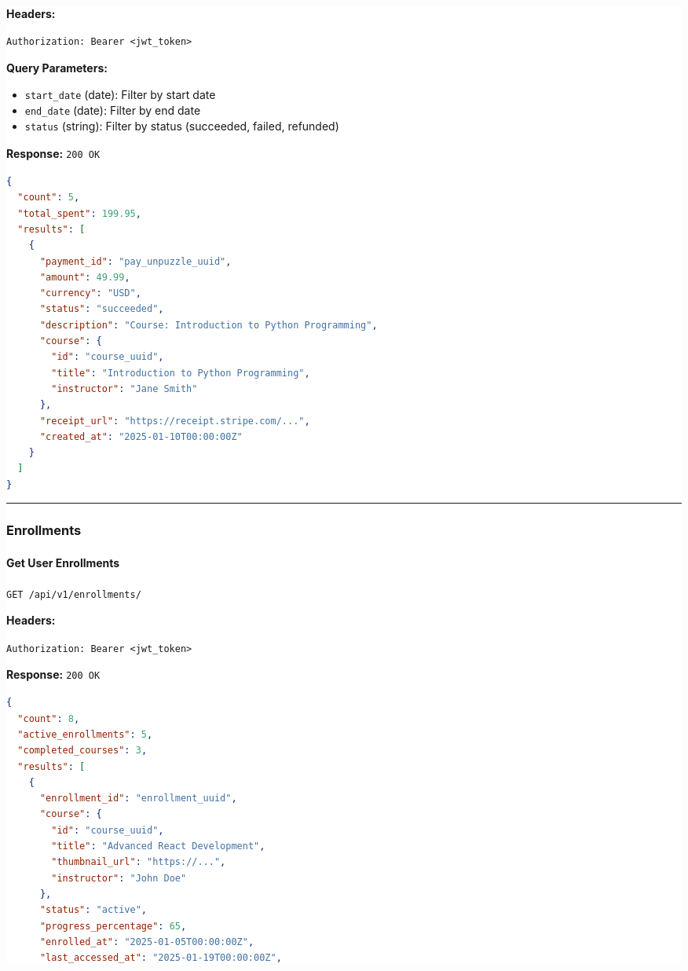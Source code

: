 **Headers:**
```http
Authorization: Bearer <jwt_token>
```

**Query Parameters:**
- `start_date` (date): Filter by start date
- `end_date` (date): Filter by end date
- `status` (string): Filter by status (succeeded, failed, refunded)

**Response:** `200 OK`
```json
{
  "count": 5,
  "total_spent": 199.95,
  "results": [
    {
      "payment_id": "pay_unpuzzle_uuid",
      "amount": 49.99,
      "currency": "USD",
      "status": "succeeded",
      "description": "Course: Introduction to Python Programming",
      "course": {
        "id": "course_uuid",
        "title": "Introduction to Python Programming",
        "instructor": "Jane Smith"
      },
      "receipt_url": "https://receipt.stripe.com/...",
      "created_at": "2025-01-10T00:00:00Z"
    }
  ]
}
```

---

### Enrollments

#### **Get User Enrollments**
```http
GET /api/v1/enrollments/
```

**Headers:**
```http
Authorization: Bearer <jwt_token>
```

**Response:** `200 OK`
```json
{
  "count": 8,
  "active_enrollments": 5,
  "completed_courses": 3,
  "results": [
    {
      "enrollment_id": "enrollment_uuid",
      "course": {
        "id": "course_uuid",
        "title": "Advanced React Development",
        "thumbnail_url": "https://...",
        "instructor": "John Doe"
      },
      "status": "active",
      "progress_percentage": 65,
      "enrolled_at": "2025-01-05T00:00:00Z",
      "last_accessed_at": "2025-01-19T00:00:00Z",
```